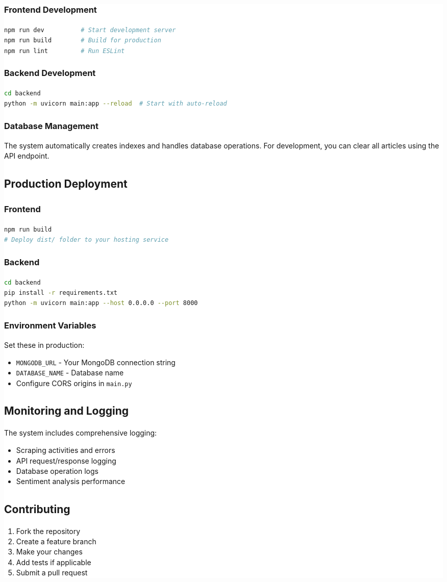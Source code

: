 ### Frontend Development
```bash
npm run dev          # Start development server
npm run build        # Build for production
npm run lint         # Run ESLint
```

### Backend Development
```bash
cd backend
python -m uvicorn main:app --reload  # Start with auto-reload
```

### Database Management
The system automatically creates indexes and handles database operations. For development, you can clear all articles using the API endpoint.

## Production Deployment

### Frontend
```bash
npm run build
# Deploy dist/ folder to your hosting service
```

### Backend
```bash
cd backend
pip install -r requirements.txt
python -m uvicorn main:app --host 0.0.0.0 --port 8000
```

### Environment Variables
Set these in production:
- `MONGODB_URL` - Your MongoDB connection string
- `DATABASE_NAME` - Database name
- Configure CORS origins in `main.py`

## Monitoring and Logging

The system includes comprehensive logging:
- Scraping activities and errors
- API request/response logging
- Database operation logs
- Sentiment analysis performance

## Contributing

1. Fork the repository
2. Create a feature branch
3. Make your changes
4. Add tests if applicable
5. Submit a pull request
